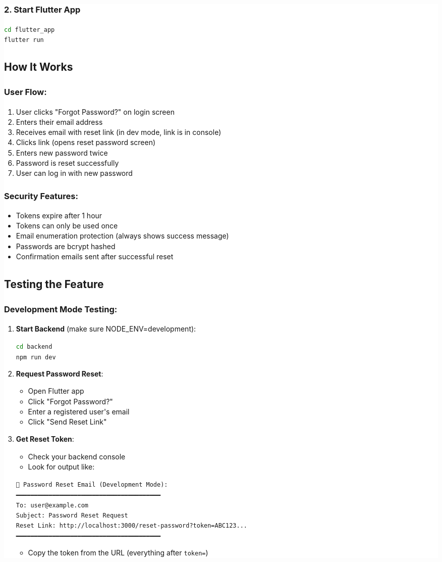 ### 2. Start Flutter App
```bash
cd flutter_app
flutter run
```

## How It Works

### User Flow:
1. User clicks "Forgot Password?" on login screen
2. Enters their email address
3. Receives email with reset link (in dev mode, link is in console)
4. Clicks link (opens reset password screen)
5. Enters new password twice
6. Password is reset successfully
7. User can log in with new password

### Security Features:
- Tokens expire after 1 hour
- Tokens can only be used once
- Email enumeration protection (always shows success message)
- Passwords are bcrypt hashed
- Confirmation emails sent after successful reset

## Testing the Feature

### Development Mode Testing:

1. **Start Backend** (make sure NODE_ENV=development):
   ```bash
   cd backend
   npm run dev
   ```

2. **Request Password Reset**:
   - Open Flutter app
   - Click "Forgot Password?"
   - Enter a registered user's email
   - Click "Send Reset Link"

3. **Get Reset Token**:
   - Check your backend console
   - Look for output like:
   ```
   📧 Password Reset Email (Development Mode):
   ━━━━━━━━━━━━━━━━━━━━━━━━━━━━━━━━━━━━━━━━
   To: user@example.com
   Subject: Password Reset Request
   Reset Link: http://localhost:3000/reset-password?token=ABC123...
   ━━━━━━━━━━━━━━━━━━━━━━━━━━━━━━━━━━━━━━━━
   ```
   - Copy the token from the URL (everything after `token=`)

